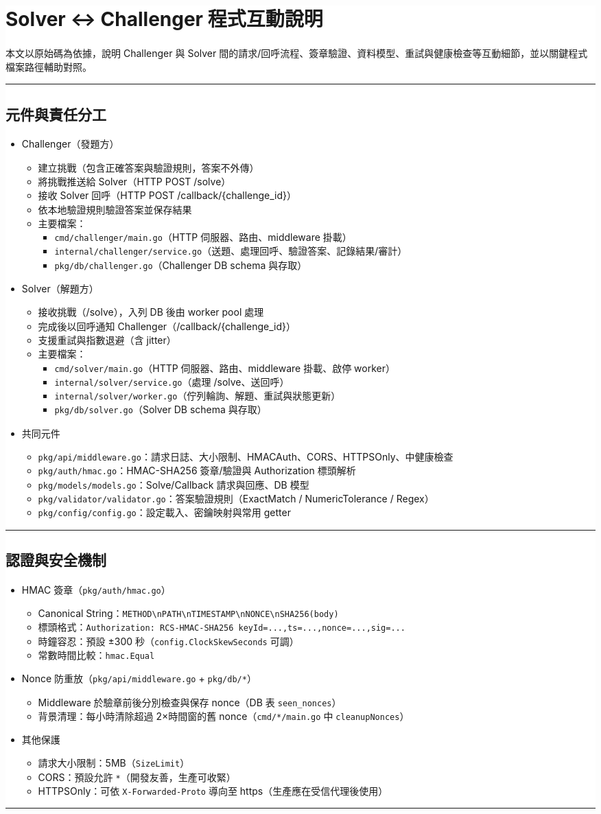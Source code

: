 # Solver ↔ Challenger 程式互動說明

本文以原始碼為依據，說明 Challenger 與 Solver 間的請求/回呼流程、簽章驗證、資料模型、重試與健康檢查等互動細節，並以關鍵程式檔案路徑輔助對照。

---

## 元件與責任分工

- Challenger（發題方）
  - 建立挑戰（包含正確答案與驗證規則，答案不外傳）
  - 將挑戰推送給 Solver（HTTP POST /solve）
  - 接收 Solver 回呼（HTTP POST /callback/{challenge_id}）
  - 依本地驗證規則驗證答案並保存結果
  - 主要檔案：
    - `cmd/challenger/main.go`（HTTP 伺服器、路由、middleware 掛載）
    - `internal/challenger/service.go`（送題、處理回呼、驗證答案、記錄結果/審計）
    - `pkg/db/challenger.go`（Challenger DB schema 與存取）

- Solver（解題方）
  - 接收挑戰（/solve），入列 DB 後由 worker pool 處理
  - 完成後以回呼通知 Challenger（/callback/{challenge_id}）
  - 支援重試與指數退避（含 jitter）
  - 主要檔案：
    - `cmd/solver/main.go`（HTTP 伺服器、路由、middleware 掛載、啟停 worker）
    - `internal/solver/service.go`（處理 /solve、送回呼）
    - `internal/solver/worker.go`（佇列輪詢、解題、重試與狀態更新）
    - `pkg/db/solver.go`（Solver DB schema 與存取）

- 共同元件
  - `pkg/api/middleware.go`：請求日誌、大小限制、HMACAuth、CORS、HTTPSOnly、中健康檢查
  - `pkg/auth/hmac.go`：HMAC-SHA256 簽章/驗證與 Authorization 標頭解析
  - `pkg/models/models.go`：Solve/Callback 請求與回應、DB 模型
  - `pkg/validator/validator.go`：答案驗證規則（ExactMatch / NumericTolerance / Regex）
  - `pkg/config/config.go`：設定載入、密鑰映射與常用 getter

---

## 認證與安全機制

- HMAC 簽章（`pkg/auth/hmac.go`）
  - Canonical String：`METHOD\nPATH\nTIMESTAMP\nNONCE\nSHA256(body)`
  - 標頭格式：`Authorization: RCS-HMAC-SHA256 keyId=...,ts=...,nonce=...,sig=...`
  - 時鐘容忍：預設 ±300 秒（`config.ClockSkewSeconds` 可調）
  - 常數時間比較：`hmac.Equal`

- Nonce 防重放（`pkg/api/middleware.go` + `pkg/db/*`）
  - Middleware 於驗章前後分別檢查與保存 nonce（DB 表 `seen_nonces`）
  - 背景清理：每小時清除超過 2×時間窗的舊 nonce（`cmd/*/main.go` 中 `cleanupNonces`）

- 其他保護
  - 請求大小限制：5MB（`SizeLimit`）
  - CORS：預設允許 `*`（開發友善，生產可收緊）
  - HTTPSOnly：可依 `X-Forwarded-Proto` 導向至 https（生產應在受信代理後使用）

---
